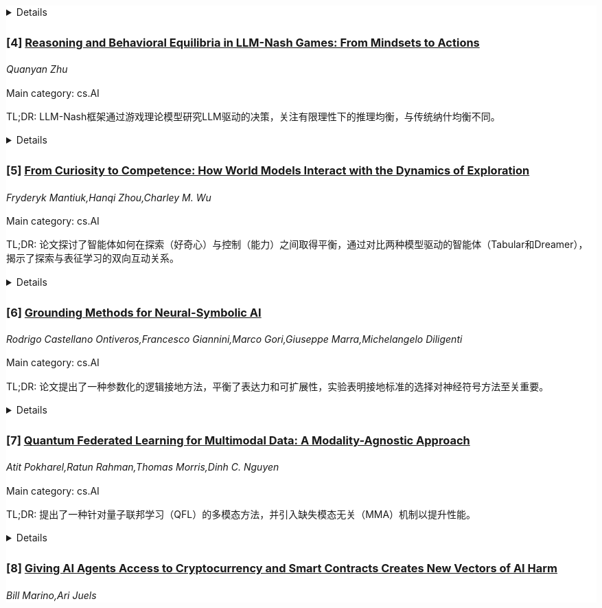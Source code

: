 
<details><summary>Details</summary></details>


### [4] [Reasoning and Behavioral Equilibria in LLM-Nash Games: From Mindsets to Actions](https://arxiv.org/abs/2507.08208)
*Quanyan Zhu*

Main category: cs.AI

TL;DR: LLM-Nash框架通过游戏理论模型研究LLM驱动的决策，关注有限理性下的推理均衡，与传统纳什均衡不同。


<details><summary>Details</summary></details>


### [5] [From Curiosity to Competence: How World Models Interact with the Dynamics of Exploration](https://arxiv.org/abs/2507.08210)
*Fryderyk Mantiuk,Hanqi Zhou,Charley M. Wu*

Main category: cs.AI

TL;DR: 论文探讨了智能体如何在探索（好奇心）与控制（能力）之间取得平衡，通过对比两种模型驱动的智能体（Tabular和Dreamer），揭示了探索与表征学习的双向互动关系。


<details><summary>Details</summary></details>


### [6] [Grounding Methods for Neural-Symbolic AI](https://arxiv.org/abs/2507.08216)
*Rodrigo Castellano Ontiveros,Francesco Giannini,Marco Gori,Giuseppe Marra,Michelangelo Diligenti*

Main category: cs.AI

TL;DR: 论文提出了一种参数化的逻辑接地方法，平衡了表达力和可扩展性，实验表明接地标准的选择对神经符号方法至关重要。


<details><summary>Details</summary></details>


### [7] [Quantum Federated Learning for Multimodal Data: A Modality-Agnostic Approach](https://arxiv.org/abs/2507.08217)
*Atit Pokharel,Ratun Rahman,Thomas Morris,Dinh C. Nguyen*

Main category: cs.AI

TL;DR: 提出了一种针对量子联邦学习（QFL）的多模态方法，并引入缺失模态无关（MMA）机制以提升性能。


<details><summary>Details</summary></details>


### [8] [Giving AI Agents Access to Cryptocurrency and Smart Contracts Creates New Vectors of AI Harm](https://arxiv.org/abs/2507.08249)
*Bill Marino,Ari Juels*
